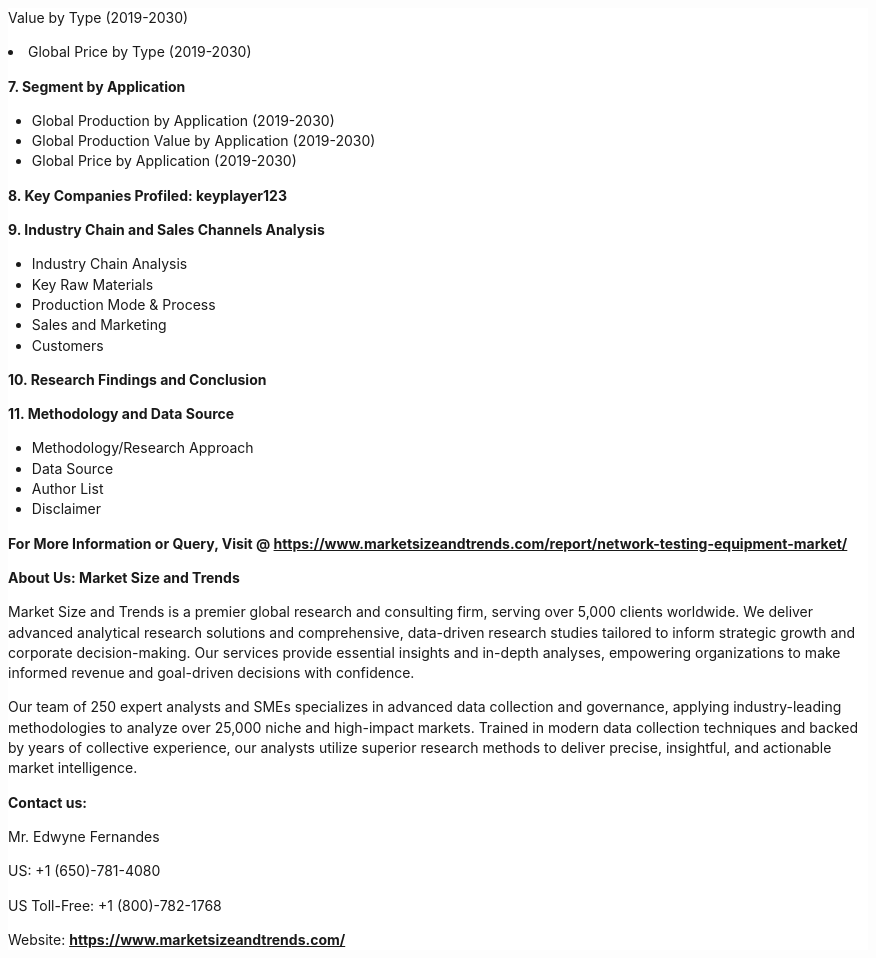 Value by Type (2019-2030)</li><li>Global Price by Type (2019-2030)</li></ul><p><strong>7. Segment by Application</strong></p><ul><li>Global Production by Application (2019-2030)</li><li>Global Production Value by Application (2019-2030)</li><li>Global Price by Application (2019-2030)</li></ul><p><strong>8. Key Companies Profiled: keyplayer123</strong></p><p><strong>9. Industry Chain and Sales Channels Analysis</strong></p><ul><li>Industry Chain Analysis</li><li>Key Raw Materials</li><li>Production Mode &amp; Process</li><li>Sales and Marketing</li><li>Customers</li></ul><p><strong>10. Research Findings and Conclusion</strong></p><p><strong>11. Methodology and Data Source</strong></p><ul><li>Methodology/Research Approach</li><li>Data Source</li><li>Author List</li><li>Disclaimer</li></ul></p><p><strong>For More Information or Query, Visit @ <a href="https://www.marketsizeandtrends.com/report/network-testing-equipment-market/">https://www.marketsizeandtrends.com/report/network-testing-equipment-market/</a></strong></p><p><strong>About Us: Market Size and Trends</strong></p><p>Market Size and Trends is a premier global research and consulting firm, serving over 5,000 clients worldwide. We deliver advanced analytical research solutions and comprehensive, data-driven research studies tailored to inform strategic growth and corporate decision-making. Our services provide essential insights and in-depth analyses, empowering organizations to make informed revenue and goal-driven decisions with confidence.</p><p>Our team of 250 expert analysts and SMEs specializes in advanced data collection and governance, applying industry-leading methodologies to analyze over 25,000 niche and high-impact markets. Trained in modern data collection techniques and backed by years of collective experience, our analysts utilize superior research methods to deliver precise, insightful, and actionable market intelligence.</p><p><strong>Contact us:</strong></p><p>Mr. Edwyne Fernandes</p><p>US: +1 (650)-781-4080</p><p>US Toll-Free: +1 (800)-782-1768</p><p>Website: <strong><a href="https://www.marketsizeandtrends.com/">https://www.marketsizeandtrends.com/</a></strong></p>
